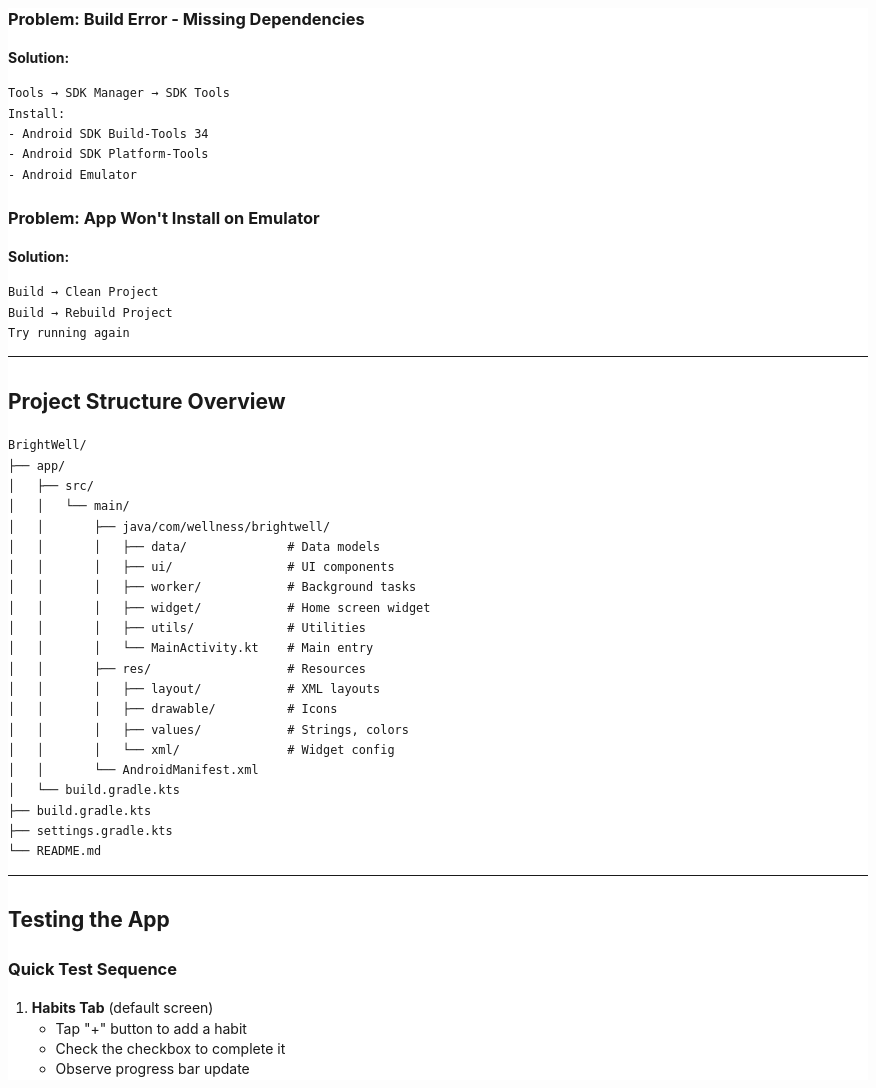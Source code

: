 ### Problem: Build Error - Missing Dependencies
**Solution:**
```
Tools → SDK Manager → SDK Tools
Install:
- Android SDK Build-Tools 34
- Android SDK Platform-Tools
- Android Emulator
```

### Problem: App Won't Install on Emulator
**Solution:**
```
Build → Clean Project
Build → Rebuild Project
Try running again
```

---

## Project Structure Overview

```
BrightWell/
├── app/
│   ├── src/
│   │   └── main/
│   │       ├── java/com/wellness/brightwell/
│   │       │   ├── data/              # Data models
│   │       │   ├── ui/                # UI components
│   │       │   ├── worker/            # Background tasks
│   │       │   ├── widget/            # Home screen widget
│   │       │   ├── utils/             # Utilities
│   │       │   └── MainActivity.kt    # Main entry
│   │       ├── res/                   # Resources
│   │       │   ├── layout/            # XML layouts
│   │       │   ├── drawable/          # Icons
│   │       │   ├── values/            # Strings, colors
│   │       │   └── xml/               # Widget config
│   │       └── AndroidManifest.xml
│   └── build.gradle.kts
├── build.gradle.kts
├── settings.gradle.kts
└── README.md
```

---

## Testing the App

### Quick Test Sequence
1. **Habits Tab** (default screen)
   - Tap "+" button to add a habit
   - Check the checkbox to complete it
   - Observe progress bar update
